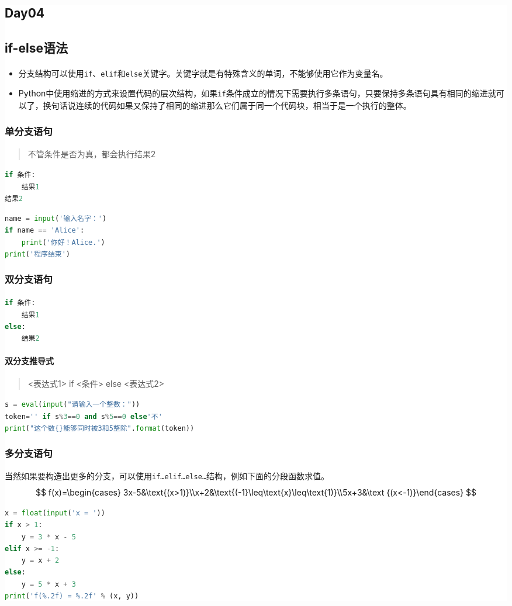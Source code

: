 ## Day04

## if-else语法

- 分支结构可以使用`if`、`elif`和`else`关键字。关键字就是有特殊含义的单词，不能够使用它作为变量名。

- Python中使用缩进的方式来设置代码的层次结构，如果`if`条件成立的情况下需要执行多条语句，只要保持多条语句具有相同的缩进就可以了，换句话说连续的代码如果又保持了相同的缩进那么它们属于同一个代码块，相当于是一个执行的整体。

### 单分支语句

> 不管条件是否为真，都会执行结果2

```python
if 条件:
	结果1
结果2
```

```python
name = input('输入名字：')
if name == 'Alice':
    print('你好！Alice.')
print('程序结束')
```

### 双分支语句

```Python
if 条件:
    结果1
else:
    结果2
```

#### 双分支推导式

> <表达式1> if <条件> else <表达式2>

```python
s = eval(input("请输入一个整数："))
token='' if s%3==0 and s%5==0 else'不'
print("这个数{}能够同时被3和5整除".format(token))
```

### 多分支语句

当然如果要构造出更多的分支，可以使用`if…elif…else…`结构，例如下面的分段函数求值。
$$
f(x)=\begin{cases} 3x-5&\text{(x>1)}\\x+2&\text{(-1}\leq\text{x}\leq\text{1)}\\5x+3&\text {(x<-1)}\end{cases}
$$

```Python
x = float(input('x = '))
if x > 1:
	y = 3 * x - 5
elif x >= -1:
	y = x + 2
else:
	y = 5 * x + 3
print('f(%.2f) = %.2f' % (x, y))
```
